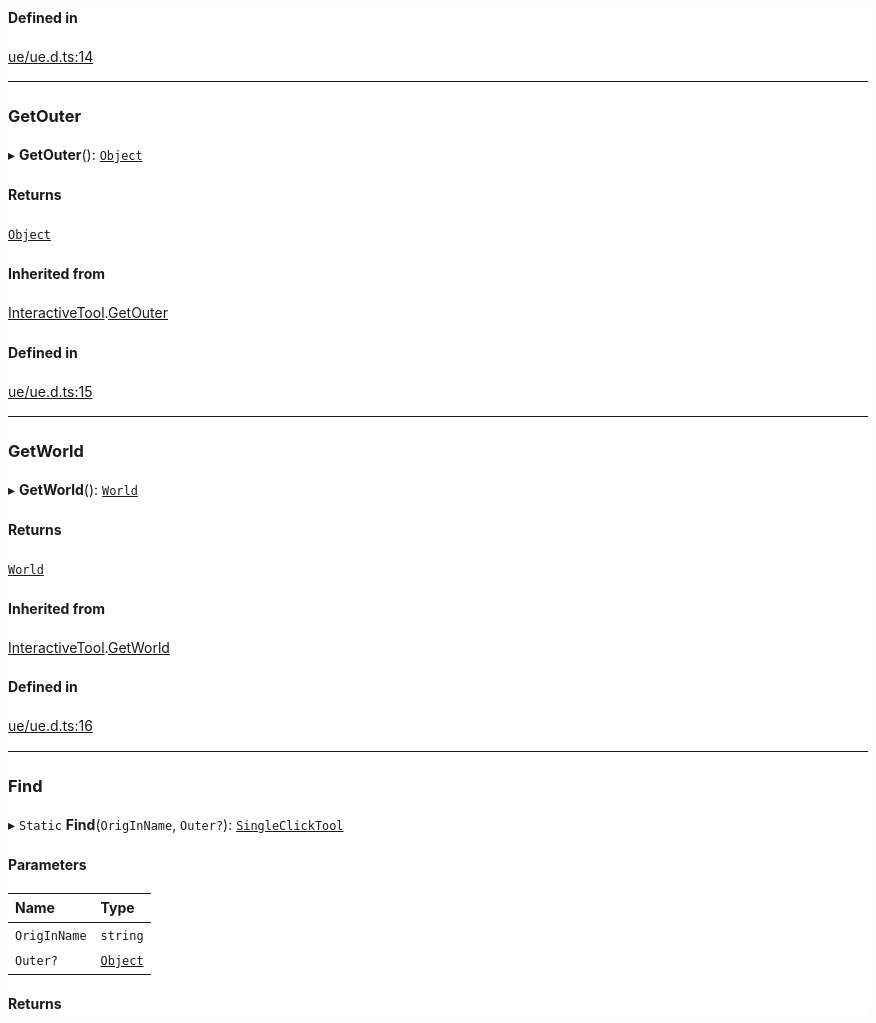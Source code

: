 #### Defined in

[ue/ue.d.ts:14](https://github.com/YugMetaverse/yug_typings/blob/b7d9b19/ue/ue.d.ts#L14)

___

### GetOuter

▸ **GetOuter**(): [`Object`](ue_ue.Object.md)

#### Returns

[`Object`](ue_ue.Object.md)

#### Inherited from

[InteractiveTool](ue_ue.InteractiveTool.md).[GetOuter](ue_ue.InteractiveTool.md#getouter)

#### Defined in

[ue/ue.d.ts:15](https://github.com/YugMetaverse/yug_typings/blob/b7d9b19/ue/ue.d.ts#L15)

___

### GetWorld

▸ **GetWorld**(): [`World`](ue_ue.World.md)

#### Returns

[`World`](ue_ue.World.md)

#### Inherited from

[InteractiveTool](ue_ue.InteractiveTool.md).[GetWorld](ue_ue.InteractiveTool.md#getworld)

#### Defined in

[ue/ue.d.ts:16](https://github.com/YugMetaverse/yug_typings/blob/b7d9b19/ue/ue.d.ts#L16)

___

### Find

▸ `Static` **Find**(`OrigInName`, `Outer?`): [`SingleClickTool`](ue_ue.SingleClickTool.md)

#### Parameters

| Name | Type |
| :------ | :------ |
| `OrigInName` | `string` |
| `Outer?` | [`Object`](ue_ue.Object.md) |

#### Returns
